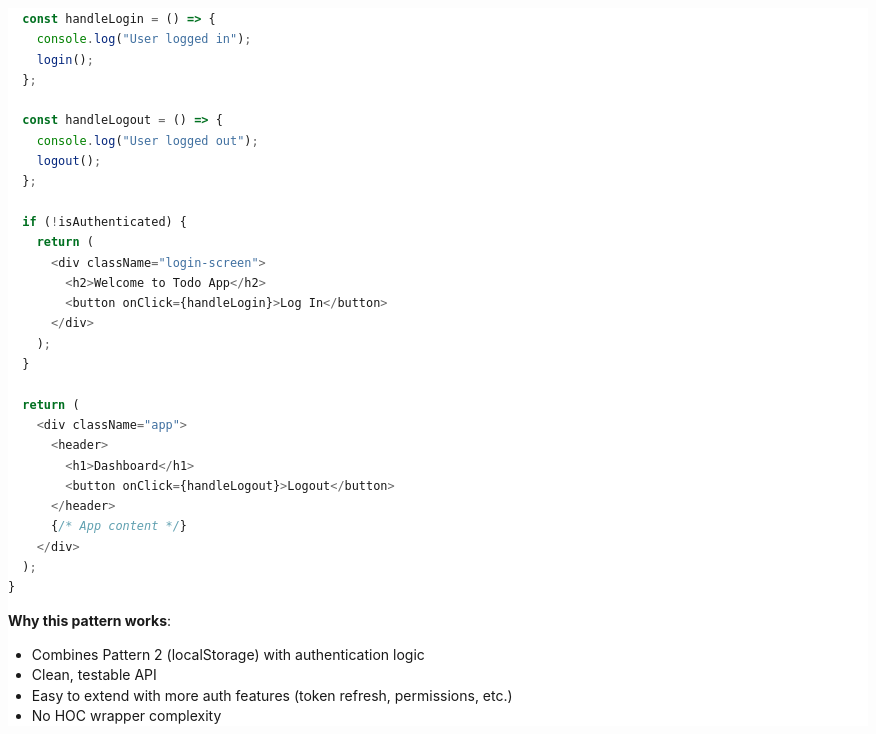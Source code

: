 ```javascript
  const handleLogin = () => {
    console.log("User logged in");
    login();
  };

  const handleLogout = () => {
    console.log("User logged out");
    logout();
  };

  if (!isAuthenticated) {
    return (
      <div className="login-screen">
        <h2>Welcome to Todo App</h2>
        <button onClick={handleLogin}>Log In</button>
      </div>
    );
  }

  return (
    <div className="app">
      <header>
        <h1>Dashboard</h1>
        <button onClick={handleLogout}>Logout</button>
      </header>
      {/* App content */}
    </div>
  );
}
```

**Why this pattern works**:

- Combines Pattern 2 (localStorage) with authentication logic
- Clean, testable API
- Easy to extend with more auth features (token refresh, permissions, etc.)
- No HOC wrapper complexity

